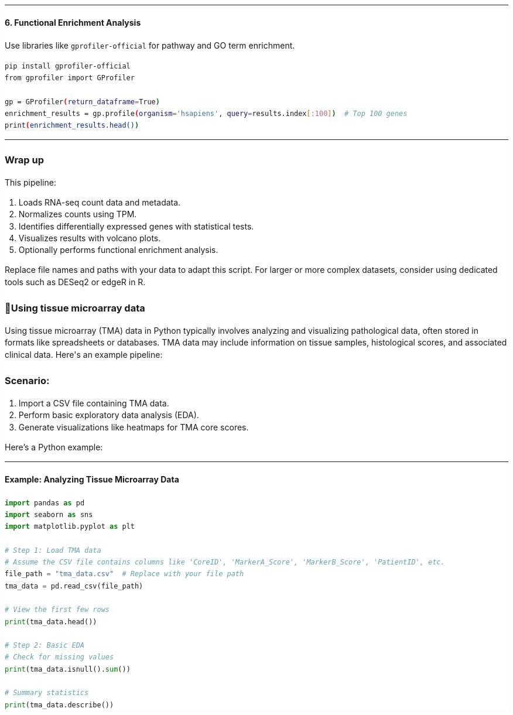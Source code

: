 ------

#### **6. Functional Enrichment Analysis**

Use libraries like `gprofiler-official` for pathway and GO term enrichment.

```bash
pip install gprofiler-official
from gprofiler import GProfiler

gp = GProfiler(return_dataframe=True)
enrichment_results = gp.profile(organism='hsapiens', query=results.index[:100])  # Top 100 genes
print(enrichment_results.head())
```

------

### Wrap up

This pipeline:

1. Loads RNA-seq count data and metadata.
2. Normalizes counts using TPM.
3. Identifies differentially expressed genes with statistical tests.
4. Visualizes results with volcano plots.
5. Optionally performs functional enrichment analysis.

Replace file names and paths with your data to adapt this script. For larger or more complex datasets, consider using dedicated tools such as DESeq2 or edgeR in R.

### :fallen_leaf:Using tissue microarray data

Using tissue microarray (TMA) data in Python typically involves analyzing and visualizing pathological data, often stored in formats like spreadsheets or databases. TMA data may include information on tissue samples, histological scores, and associated clinical data. Here's an example pipeline:

### Scenario:

1. Import a CSV file containing TMA data.
2. Perform basic exploratory data analysis (EDA).
3. Generate visualizations like heatmaps for TMA core scores.

Here’s a Python example:

------

#### Example: Analyzing Tissue Microarray Data

```python
import pandas as pd
import seaborn as sns
import matplotlib.pyplot as plt

# Step 1: Load TMA data
# Assume the CSV file contains columns like 'CoreID', 'MarkerA_Score', 'MarkerB_Score', 'PatientID', etc.
file_path = "tma_data.csv"  # Replace with your file path
tma_data = pd.read_csv(file_path)

# View the first few rows
print(tma_data.head())

# Step 2: Basic EDA
# Check for missing values
print(tma_data.isnull().sum())

# Summary statistics
print(tma_data.describe())
```
